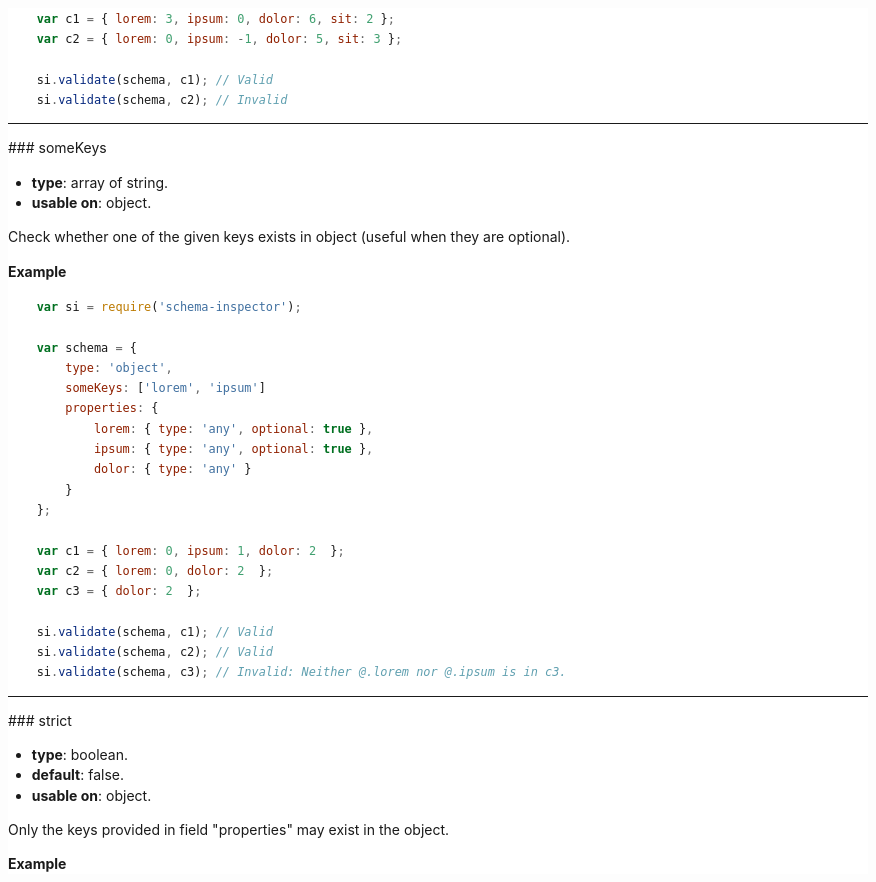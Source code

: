 ```javascript
	var c1 = { lorem: 3, ipsum: 0, dolor: 6, sit: 2 };
	var c2 = { lorem: 0, ipsum: -1, dolor: 5, sit: 3 };

	si.validate(schema, c1); // Valid
	si.validate(schema, c2); // Invalid
```

---------------------------------------

<a name="v_someKeys" />
### someKeys

* **type**: array of string.
* **usable on**: object.

Check whether one of the given keys exists in object (useful when they are
optional).

__Example__

```javascript
	var si = require('schema-inspector');

	var schema = {
		type: 'object',
		someKeys: ['lorem', 'ipsum']
		properties: {
			lorem: { type: 'any', optional: true },
			ipsum: { type: 'any', optional: true },
			dolor: { type: 'any' }
		}
	};

	var c1 = { lorem: 0, ipsum: 1, dolor: 2  };
	var c2 = { lorem: 0, dolor: 2  };
	var c3 = { dolor: 2  };

	si.validate(schema, c1); // Valid
	si.validate(schema, c2); // Valid
	si.validate(schema, c3); // Invalid: Neither @.lorem nor @.ipsum is in c3.
```

---------------------------------------

<a name="v_strict" />
### strict

* **type**: boolean.
* **default**: false.
* **usable on**: object.

Only the keys provided in field "properties" may exist in the object.

__Example__
